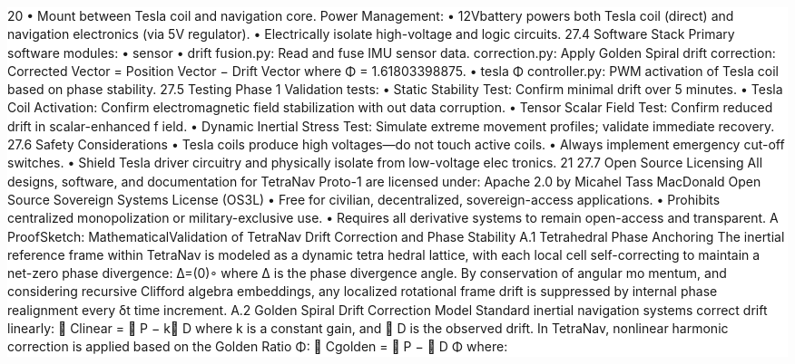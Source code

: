  20
• Mount between Tesla coil and navigation core.
 Power Management:
 • 12Vbattery powers both Tesla coil (direct) and navigation electronics (via
 5V regulator).
 • Electrically isolate high-voltage and logic circuits.
 27.4 Software Stack
 Primary software modules:
 • sensor
 • drift
 fusion.py: Read and fuse IMU sensor data.
 correction.py: Apply Golden Spiral drift correction:
 Corrected Vector = Position Vector − Drift Vector
 where Φ = 1.61803398875.
 • tesla
 Φ
 controller.py: PWM activation of Tesla coil based on phase
 stability.
 27.5 Testing Phase 1
 Validation tests:
 • Static Stability Test: Confirm minimal drift over 5 minutes.
 • Tesla Coil Activation: Confirm electromagnetic field stabilization with
out data corruption.
 • Tensor Scalar Field Test: Confirm reduced drift in scalar-enhanced
 f
 ield.
 • Dynamic Inertial Stress Test: Simulate extreme movement profiles;
 validate immediate recovery.
 27.6 Safety Considerations
 • Tesla coils produce high voltages—do not touch active coils.
 • Always implement emergency cut-off switches.
 • Shield Tesla driver circuitry and physically isolate from low-voltage elec
tronics.
 21
27.7 Open Source Licensing
 All designs, software, and documentation for TetraNav Proto-1 are licensed
 under: Apache 2.0 by Micahel Tass MacDonald
 Open Source Sovereign Systems License (OS3L)
 • Free for civilian, decentralized, sovereign-access applications.
 • Prohibits centralized monopolization or military-exclusive use.
 • Requires all derivative systems to remain open-access and transparent.
 A ProofSketch: MathematicalValidation of TetraNav
 Drift Correction and Phase Stability
 A.1 Tetrahedral Phase Anchoring
 The inertial reference frame within TetraNav is modeled as a dynamic tetra
hedral lattice, with each local cell self-correcting to maintain a net-zero phase
 divergence:
 ∆=(0)◦
 where ∆ is the phase divergence angle. By conservation of angular mo
mentum, and considering recursive Clifford algebra embeddings, any localized
 rotational frame drift is suppressed by internal phase realignment every δt time
 increment.
 A.2 Golden Spiral Drift Correction Model
 Standard inertial navigation systems correct drift linearly:
 ⃗
 Clinear = ⃗ P − k⃗ D
 where k is a constant gain, and ⃗ D is the observed drift.
 In TetraNav, nonlinear harmonic correction is applied based on the Golden
 Ratio Φ:
 ⃗
 Cgolden = ⃗ P − 
⃗ D
 Φ
 where: